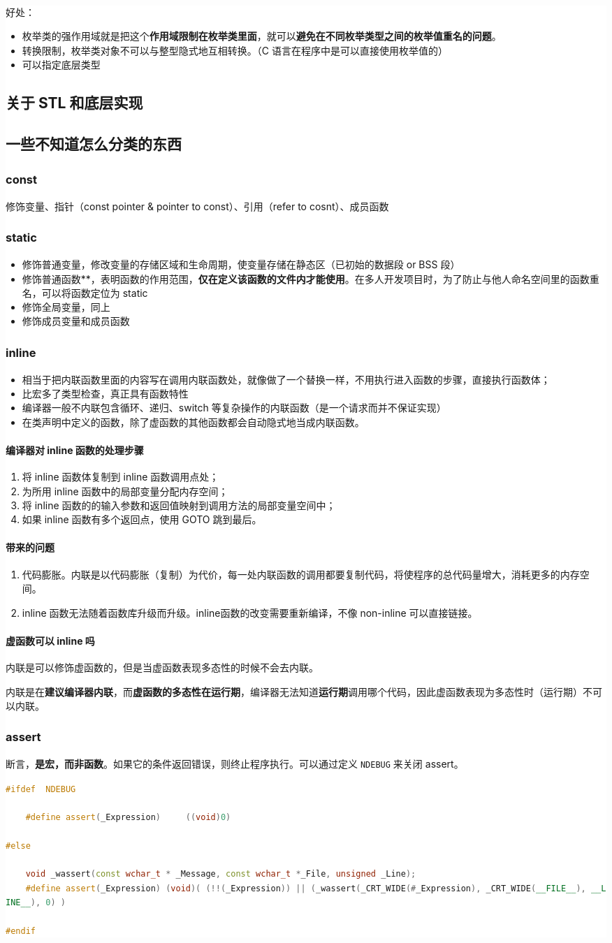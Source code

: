 好处：

+ 枚举类的强作用域就是把这个**作用域限制在枚举类里面**，就可以**避免在不同枚举类型之间的枚举值重名的问题**。
+ 转换限制，枚举类对象不可以与整型隐式地互相转换。（C 语言在程序中是可以直接使用枚举值的）
+ 可以指定底层类型

## 关于 STL 和底层实现

## 一些不知道怎么分类的东西

### const

修饰变量、指针（const pointer & pointer to const）、引用（refer to cosnt）、成员函数

### static

+ 修饰普通变量，修改变量的存储区域和生命周期，使变量存储在静态区（已初始的数据段 or BSS 段）
+ 修饰普通函数**，表明函数的作用范围，**仅在定义该函数的文件内才能使用**。在多人开发项目时，为了防止与他人命名空间里的函数重名，可以将函数定位为 static
+ 修饰全局变量，同上
+ 修饰成员变量和成员函数

### inline

- 相当于把内联函数里面的内容写在调用内联函数处，就像做了一个替换一样，不用执行进入函数的步骤，直接执行函数体；
- 比宏多了类型检查，真正具有函数特性
- 编译器一般不内联包含循环、递归、switch 等复杂操作的内联函数（是一个请求而并不保证实现）
- 在类声明中定义的函数，除了虚函数的其他函数都会自动隐式地当成内联函数。

#### 编译器对 inline 函数的处理步骤

1. 将 inline 函数体复制到 inline 函数调用点处；
2. 为所用 inline 函数中的局部变量分配内存空间；
3. 将 inline 函数的的输入参数和返回值映射到调用方法的局部变量空间中；
4. 如果 inline 函数有多个返回点，使用 GOTO 跳到最后。

#### 带来的问题

1. 代码膨胀。内联是以代码膨胀（复制）为代价，每一处内联函数的调用都要复制代码，将使程序的总代码量增大，消耗更多的内存空间。

2. inline 函数无法随着函数库升级而升级。inline函数的改变需要重新编译，不像 non-inline 可以直接链接。

#### 虚函数可以 inline 吗

内联是可以修饰虚函数的，但是当虚函数表现多态性的时候不会去内联。

内联是在**建议编译器内联**，而**虚函数的多态性在运行期**，编译器无法知道**运行期**调用哪个代码，因此虚函数表现为多态性时（运行期）不可以内联。

### assert

断言，**是宏，而非函数**。如果它的条件返回错误，则终止程序执行。可以通过定义 `NDEBUG` 来关闭 assert。

```c++
#ifdef  NDEBUG  
  
    #define assert(_Expression)     ((void)0)  
  
#else  
  
    void _wassert(const wchar_t * _Message, const wchar_t *_File, unsigned _Line);  
    #define assert(_Expression) (void)( (!!(_Expression)) || (_wassert(_CRT_WIDE(#_Expression), _CRT_WIDE(__FILE__), __LINE__), 0) )  
  
#endif    
```
